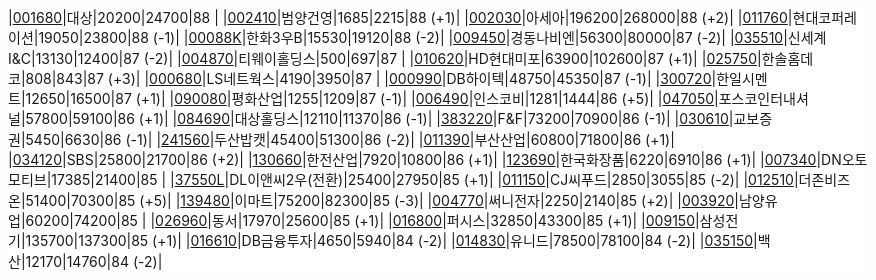 |[001680](https://finance.daum.net/quotes/A001680)|대상|20200|24700|88 |
|[002410](https://finance.daum.net/quotes/A002410)|범양건영|1685|2215|88 (+1)|
|[002030](https://finance.daum.net/quotes/A002030)|아세아|196200|268000|88 (+2)|
|[011760](https://finance.daum.net/quotes/A011760)|현대코퍼레이션|19050|23800|88 (-1)|
|[00088K](https://finance.daum.net/quotes/A00088K)|한화3우B|15530|19120|88 (-2)|
|[009450](https://finance.daum.net/quotes/A009450)|경동나비엔|56300|80000|87 (-2)|
|[035510](https://finance.daum.net/quotes/A035510)|신세계 I&C|13130|12400|87 (-2)|
|[004870](https://finance.daum.net/quotes/A004870)|티웨이홀딩스|500|697|87 |
|[010620](https://finance.daum.net/quotes/A010620)|HD현대미포|63900|102600|87 (+1)|
|[025750](https://finance.daum.net/quotes/A025750)|한솔홈데코|808|843|87 (+3)|
|[000680](https://finance.daum.net/quotes/A000680)|LS네트웍스|4190|3950|87 |
|[000990](https://finance.daum.net/quotes/A000990)|DB하이텍|48750|45350|87 (-1)|
|[300720](https://finance.daum.net/quotes/A300720)|한일시멘트|12650|16500|87 (+1)|
|[090080](https://finance.daum.net/quotes/A090080)|평화산업|1255|1209|87 (-1)|
|[006490](https://finance.daum.net/quotes/A006490)|인스코비|1281|1444|86 (+5)|
|[047050](https://finance.daum.net/quotes/A047050)|포스코인터내셔널|57800|59100|86 (+1)|
|[084690](https://finance.daum.net/quotes/A084690)|대상홀딩스|12110|11370|86 (-1)|
|[383220](https://finance.daum.net/quotes/A383220)|F&F|73200|70900|86 (-1)|
|[030610](https://finance.daum.net/quotes/A030610)|교보증권|5450|6630|86 (-1)|
|[241560](https://finance.daum.net/quotes/A241560)|두산밥캣|45400|51300|86 (-2)|
|[011390](https://finance.daum.net/quotes/A011390)|부산산업|60800|71800|86 (+1)|
|[034120](https://finance.daum.net/quotes/A034120)|SBS|25800|21700|86 (+2)|
|[130660](https://finance.daum.net/quotes/A130660)|한전산업|7920|10800|86 (+1)|
|[123690](https://finance.daum.net/quotes/A123690)|한국화장품|6220|6910|86 (+1)|
|[007340](https://finance.daum.net/quotes/A007340)|DN오토모티브|17385|21400|85 |
|[37550L](https://finance.daum.net/quotes/A37550L)|DL이앤씨2우(전환)|25400|27950|85 (+1)|
|[011150](https://finance.daum.net/quotes/A011150)|CJ씨푸드|2850|3055|85 (-2)|
|[012510](https://finance.daum.net/quotes/A012510)|더존비즈온|51400|70300|85 (+5)|
|[139480](https://finance.daum.net/quotes/A139480)|이마트|75200|82300|85 (-3)|
|[004770](https://finance.daum.net/quotes/A004770)|써니전자|2250|2140|85 (+2)|
|[003920](https://finance.daum.net/quotes/A003920)|남양유업|60200|74200|85 |
|[026960](https://finance.daum.net/quotes/A026960)|동서|17970|25600|85 (+1)|
|[016800](https://finance.daum.net/quotes/A016800)|퍼시스|32850|43300|85 (+1)|
|[009150](https://finance.daum.net/quotes/A009150)|삼성전기|135700|137300|85 (+1)|
|[016610](https://finance.daum.net/quotes/A016610)|DB금융투자|4650|5940|84 (-2)|
|[014830](https://finance.daum.net/quotes/A014830)|유니드|78500|78100|84 (-2)|
|[035150](https://finance.daum.net/quotes/A035150)|백산|12170|14760|84 (-2)|